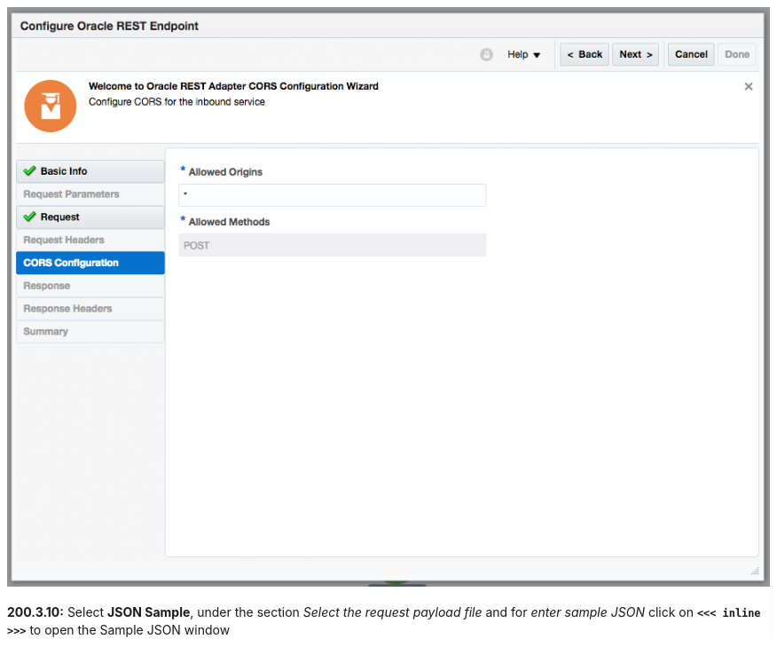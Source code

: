 ![](images/200/image065.png)

**200.3.10:** Select **JSON Sample**, under the section *Select the request payload file* and for _enter sample JSON_ click on **`<<< inline >>>`** to open the Sample JSON window
